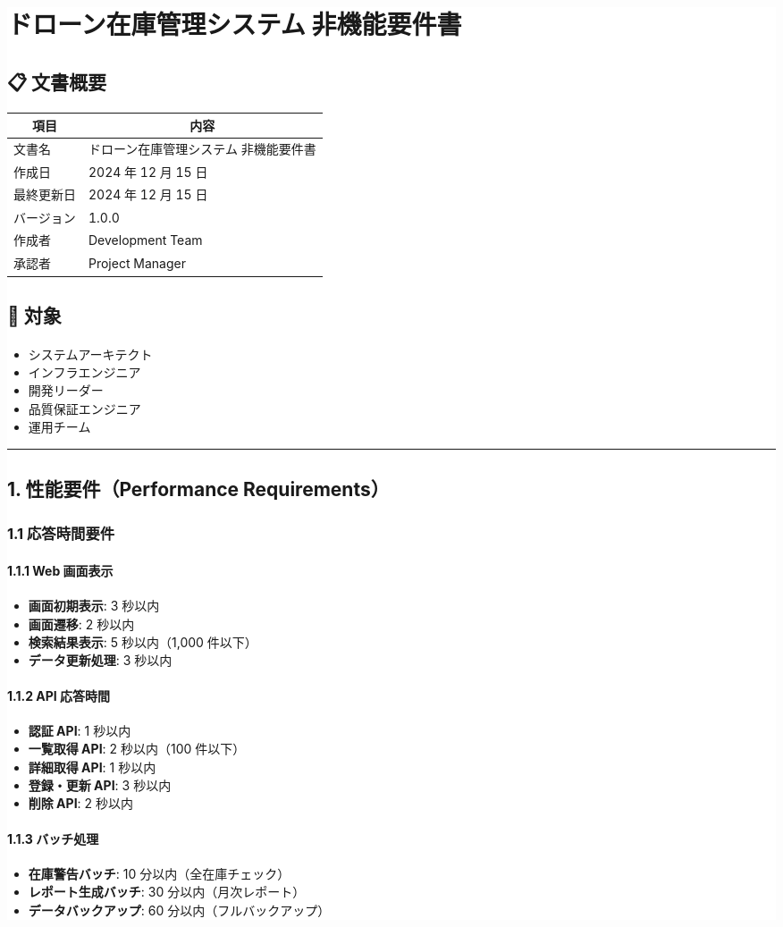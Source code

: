 # ドローン在庫管理システム 非機能要件書

## 📋 文書概要

| 項目       | 内容                                  |
| ---------- | ------------------------------------- |
| 文書名     | ドローン在庫管理システム 非機能要件書 |
| 作成日     | 2024 年 12 月 15 日                   |
| 最終更新日 | 2024 年 12 月 15 日                   |
| バージョン | 1.0.0                                 |
| 作成者     | Development Team                      |
| 承認者     | Project Manager                       |

## 🎯 対象

- システムアーキテクト
- インフラエンジニア
- 開発リーダー
- 品質保証エンジニア
- 運用チーム

---

## 1. 性能要件（Performance Requirements）

### 1.1 応答時間要件

#### 1.1.1 Web 画面表示

- **画面初期表示**: 3 秒以内
- **画面遷移**: 2 秒以内
- **検索結果表示**: 5 秒以内（1,000 件以下）
- **データ更新処理**: 3 秒以内

#### 1.1.2 API 応答時間

- **認証 API**: 1 秒以内
- **一覧取得 API**: 2 秒以内（100 件以下）
- **詳細取得 API**: 1 秒以内
- **登録・更新 API**: 3 秒以内
- **削除 API**: 2 秒以内

#### 1.1.3 バッチ処理

- **在庫警告バッチ**: 10 分以内（全在庫チェック）
- **レポート生成バッチ**: 30 分以内（月次レポート）
- **データバックアップ**: 60 分以内（フルバックアップ）
